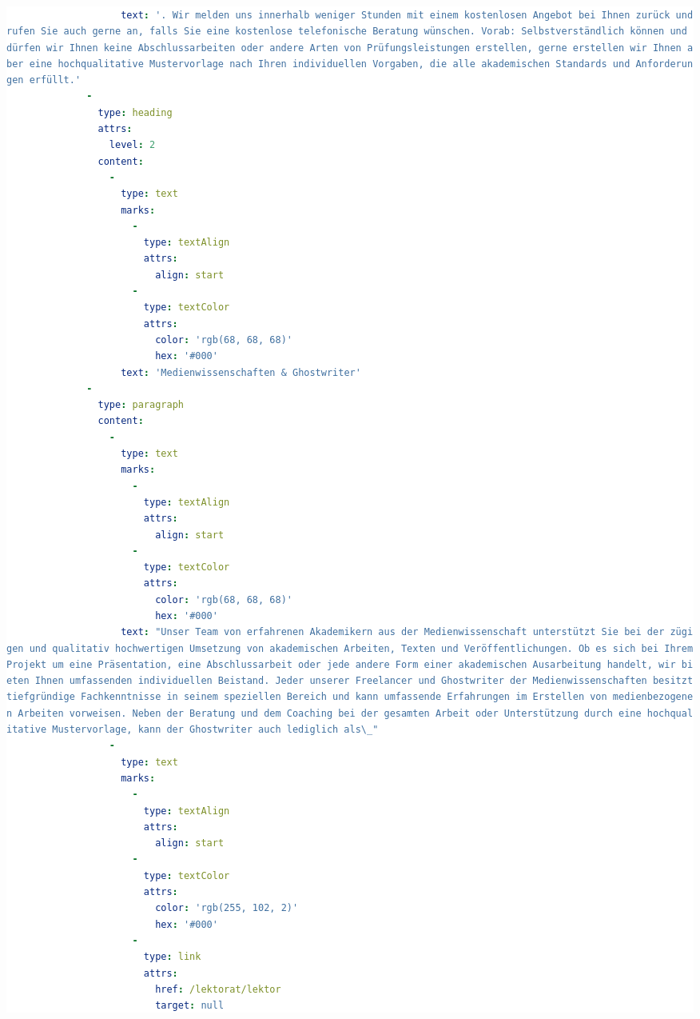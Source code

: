 ```yaml
                    text: '. Wir melden uns innerhalb weniger Stunden mit einem kostenlosen Angebot bei Ihnen zurück und rufen Sie auch gerne an, falls Sie eine kostenlose telefonische Beratung wünschen. Vorab: Selbstverständlich können und dürfen wir Ihnen keine Abschlussarbeiten oder andere Arten von Prüfungsleistungen erstellen, gerne erstellen wir Ihnen aber eine hochqualitative Mustervorlage nach Ihren individuellen Vorgaben, die alle akademischen Standards und Anforderungen erfüllt.'
              -
                type: heading
                attrs:
                  level: 2
                content:
                  -
                    type: text
                    marks:
                      -
                        type: textAlign
                        attrs:
                          align: start
                      -
                        type: textColor
                        attrs:
                          color: 'rgb(68, 68, 68)'
                          hex: '#000'
                    text: 'Medienwissenschaften & Ghostwriter'
              -
                type: paragraph
                content:
                  -
                    type: text
                    marks:
                      -
                        type: textAlign
                        attrs:
                          align: start
                      -
                        type: textColor
                        attrs:
                          color: 'rgb(68, 68, 68)'
                          hex: '#000'
                    text: "Unser Team von erfahrenen Akademikern aus der Medienwissenschaft unterstützt Sie bei der zügigen und qualitativ hochwertigen Umsetzung von akademischen Arbeiten, Texten und Veröffentlichungen. Ob es sich bei Ihrem Projekt um eine Präsentation, eine Abschlussarbeit oder jede andere Form einer akademischen Ausarbeitung handelt, wir bieten Ihnen umfassenden individuellen Beistand. Jeder unserer Freelancer und Ghostwriter der Medienwissenschaften besitzt tiefgründige Fachkenntnisse in seinem speziellen Bereich und kann umfassende Erfahrungen im Erstellen von medienbezogenen Arbeiten vorweisen. Neben der Beratung und dem Coaching bei der gesamten Arbeit oder Unterstützung durch eine hochqualitative Mustervorlage, kann der Ghostwriter auch lediglich als\_"
                  -
                    type: text
                    marks:
                      -
                        type: textAlign
                        attrs:
                          align: start
                      -
                        type: textColor
                        attrs:
                          color: 'rgb(255, 102, 2)'
                          hex: '#000'
                      -
                        type: link
                        attrs:
                          href: /lektorat/lektor
                          target: null
```